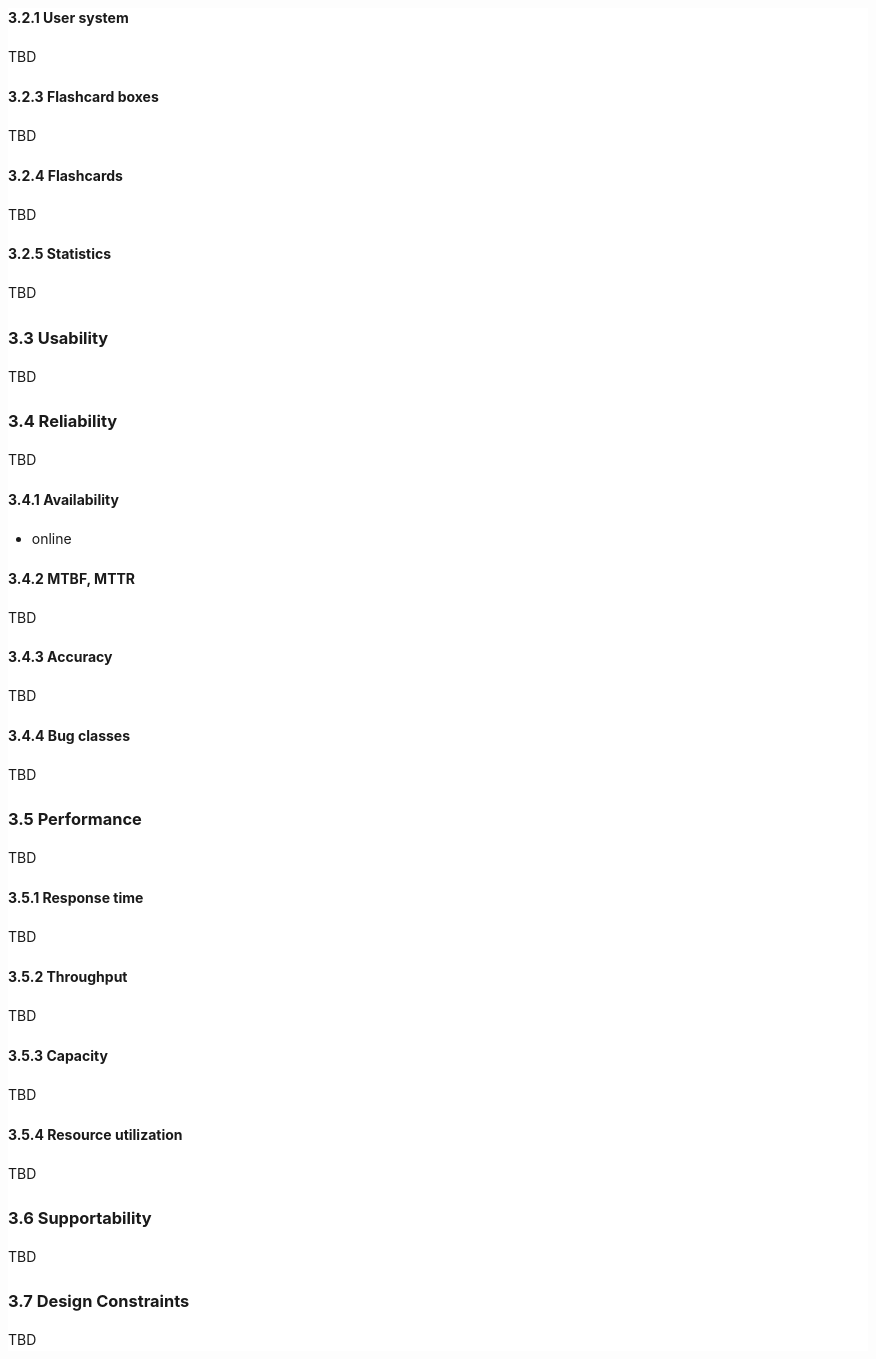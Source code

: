 #### 3.2.1 User system
TBD

#### 3.2.3 Flashcard boxes
TBD

#### 3.2.4 Flashcards
TBD

#### 3.2.5 Statistics
TBD

### 3.3 Usability
TBD

### 3.4 Reliability
TBD

#### 3.4.1 Availability
- online

#### 3.4.2 MTBF, MTTR
TBD

#### 3.4.3 Accuracy
TBD

#### 3.4.4 Bug classes
TBD

### 3.5 Performance
TBD

#### 3.5.1 Response time
TBD

#### 3.5.2 Throughput
TBD

#### 3.5.3 Capacity
TBD

#### 3.5.4 Resource utilization
TBD

### 3.6 Supportability
TBD

### 3.7 Design Constraints
TBD
